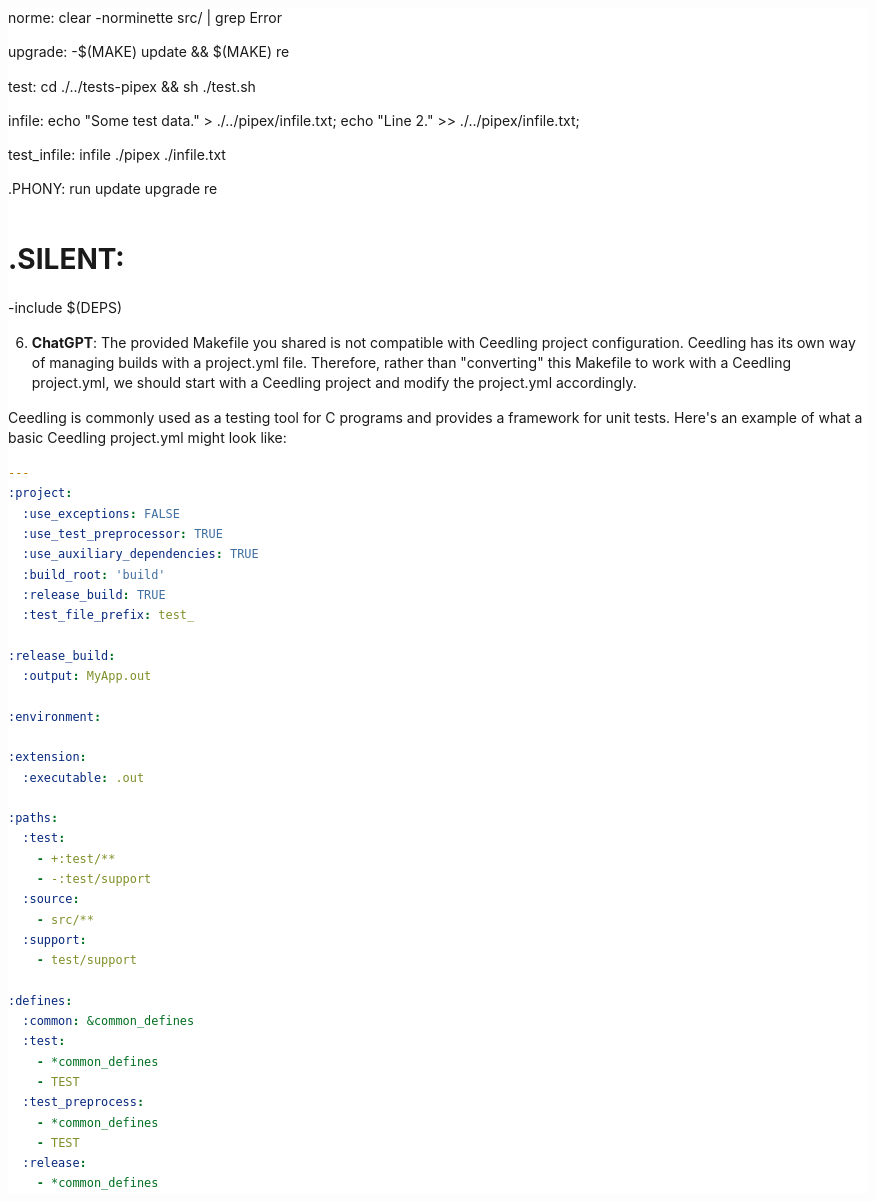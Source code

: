 norme:
	clear
	-norminette src/ | grep Error

upgrade:
	-$(MAKE) update && $(MAKE) re

test:
	cd ./../tests-pipex && sh ./test.sh

infile:
	echo "Some test data." > ./../pipex/infile.txt;
	echo "Line 2." >> ./../pipex/infile.txt;

test_infile: infile
	./pipex ./infile.txt

.PHONY: run update upgrade re
# .SILENT:
-include $(DEPS)

6. **ChatGPT**: The provided Makefile you shared is not compatible with Ceedling project configuration. Ceedling has its own way of managing builds with a project.yml file. Therefore, rather than "converting" this Makefile to work with a Ceedling project.yml, we should start with a Ceedling project and modify the project.yml accordingly.

Ceedling is commonly used as a testing tool for C programs and provides a framework for unit tests. Here's an example of what a basic Ceedling project.yml might look like:

```yaml
---
:project:
  :use_exceptions: FALSE
  :use_test_preprocessor: TRUE
  :use_auxiliary_dependencies: TRUE
  :build_root: 'build'
  :release_build: TRUE
  :test_file_prefix: test_
  
:release_build:
  :output: MyApp.out

:environment:

:extension:
  :executable: .out

:paths:
  :test:
    - +:test/**
    - -:test/support
  :source:
    - src/**
  :support:
    - test/support

:defines:
  :common: &common_defines
  :test:
    - *common_defines
    - TEST
  :test_preprocess:
    - *common_defines
    - TEST
  :release:
    - *common_defines
```